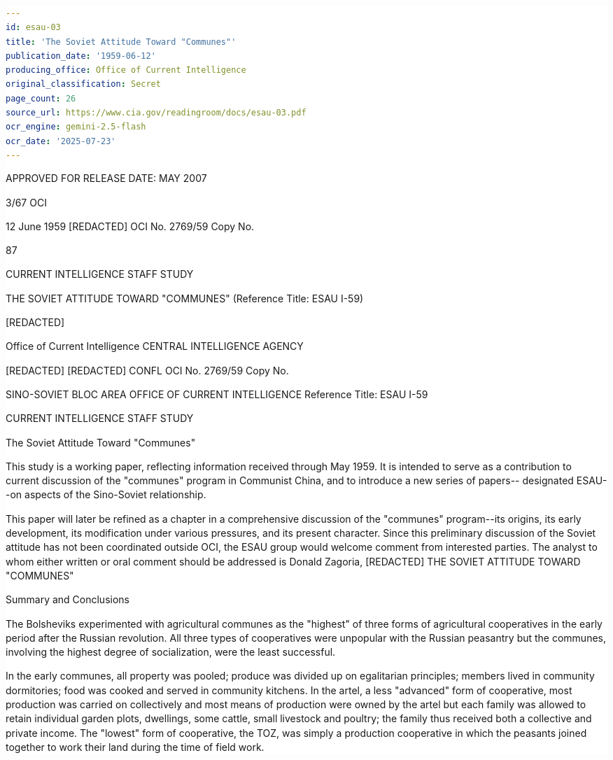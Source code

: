 ```yaml
---
id: esau-03
title: 'The Soviet Attitude Toward "Communes"'
publication_date: '1959-06-12'
producing_office: Office of Current Intelligence
original_classification: Secret
page_count: 26
source_url: https://www.cia.gov/readingroom/docs/esau-03.pdf
ocr_engine: gemini-2.5-flash
ocr_date: '2025-07-23'
---
```


 APPROVED FOR RELEASE DATE: MAY 2007

3/67 OCI

12 June 1959 [REDACTED] OCI No. 2769/59 Copy No.

87

CURRENT INTELLIGENCE STAFF STUDY

THE SOVIET ATTITUDE TOWARD "COMMUNES" (Reference Title: ESAU I-59)

[REDACTED]

Office of Current Intelligence CENTRAL INTELLIGENCE AGENCY

[REDACTED] [REDACTED] CONFL OCI No. 2769/59 Copy No.

SINO-SOVIET BLOC AREA OFFICE OF CURRENT INTELLIGENCE Reference Title: ESAU I-59

CURRENT INTELLIGENCE STAFF STUDY

The Soviet Attitude Toward "Communes"

This study is a working paper, reflecting information received through May 1959. It is intended to serve as a contribution to current discussion of the "communes" program in Communist China, and to introduce a new series of papers-- designated ESAU--on aspects of the Sino-Soviet relationship.

This paper will later be refined as a chapter in a comprehensive discussion of the "communes" program--its origins, its early development, its modification under various pressures, and its present character. Since this preliminary discussion of the Soviet attitude has not been coordinated outside OCI, the ESAU group would welcome comment from interested parties. The analyst to whom either written or oral comment should be addressed is Donald Zagoria, [REDACTED] THE SOVIET ATTITUDE TOWARD "COMMUNES"

Summary and Conclusions

The Bolsheviks experimented with agricultural communes as the "highest" of three forms of agricultural cooperatives in the early period after the Russian revolution. All three types of cooperatives were unpopular with the Russian peasantry but the communes, involving the highest degree of socialization, were the least successful.

In the early communes, all property was pooled; produce was divided up on egalitarian principles; members lived in community dormitories; food was cooked and served in community kitchens. In the artel, a less "advanced" form of cooperative, most production was carried on collectively and most means of production were owned by the artel but each family was allowed to retain individual garden plots, dwellings, some cattle, small livestock and poultry; the family thus received both a collective and private income. The "lowest" form of cooperative, the TOZ, was simply a production cooperative in which the peasants joined together to work their land during the time of field work.
